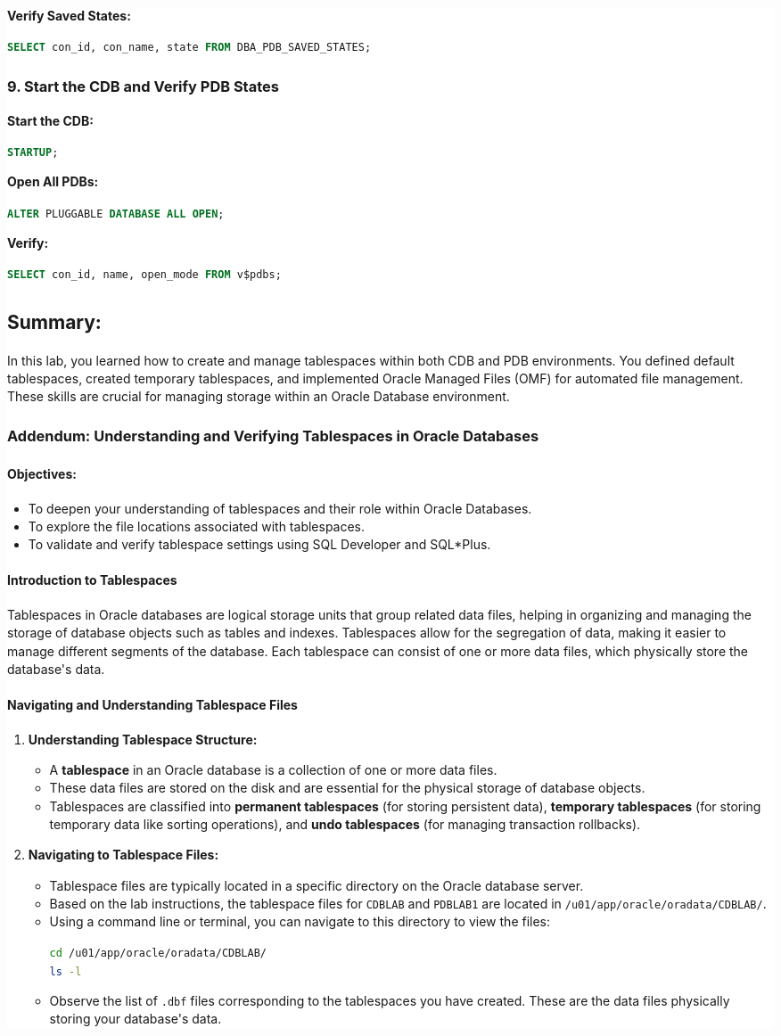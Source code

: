    **Verify Saved States:**
   ```sql
   SELECT con_id, con_name, state FROM DBA_PDB_SAVED_STATES;
   ```

### 9. **Start the CDB and Verify PDB States**

   **Start the CDB:**
   ```sql
   STARTUP;
   ```

   **Open All PDBs:**
   ```sql
   ALTER PLUGGABLE DATABASE ALL OPEN;
   ```

   **Verify:**
   ```sql
   SELECT con_id, name, open_mode FROM v$pdbs;
   ```

## Summary:
In this lab, you learned how to create and manage tablespaces within both CDB and PDB environments. You defined default tablespaces, created temporary tablespaces, and implemented Oracle Managed Files (OMF) for automated file management. These skills are crucial for managing storage within an Oracle Database environment.

### Addendum: Understanding and Verifying Tablespaces in Oracle Databases

#### Objectives:
- To deepen your understanding of tablespaces and their role within Oracle Databases.
- To explore the file locations associated with tablespaces.
- To validate and verify tablespace settings using SQL Developer and SQL*Plus.

#### Introduction to Tablespaces
Tablespaces in Oracle databases are logical storage units that group related data files, helping in organizing and managing the storage of database objects such as tables and indexes. Tablespaces allow for the segregation of data, making it easier to manage different segments of the database. Each tablespace can consist of one or more data files, which physically store the database's data.

#### Navigating and Understanding Tablespace Files

1. **Understanding Tablespace Structure:**
   - A **tablespace** in an Oracle database is a collection of one or more data files.
   - These data files are stored on the disk and are essential for the physical storage of database objects.
   - Tablespaces are classified into **permanent tablespaces** (for storing persistent data), **temporary tablespaces** (for storing temporary data like sorting operations), and **undo tablespaces** (for managing transaction rollbacks).

2. **Navigating to Tablespace Files:**
   - Tablespace files are typically located in a specific directory on the Oracle database server.
   - Based on the lab instructions, the tablespace files for `CDBLAB` and `PDBLAB1` are located in `/u01/app/oracle/oradata/CDBLAB/`.
   - Using a command line or terminal, you can navigate to this directory to view the files:
     ```bash
     cd /u01/app/oracle/oradata/CDBLAB/
     ls -l
     ```
   - Observe the list of `.dbf` files corresponding to the tablespaces you have created. These are the data files physically storing your database's data.
